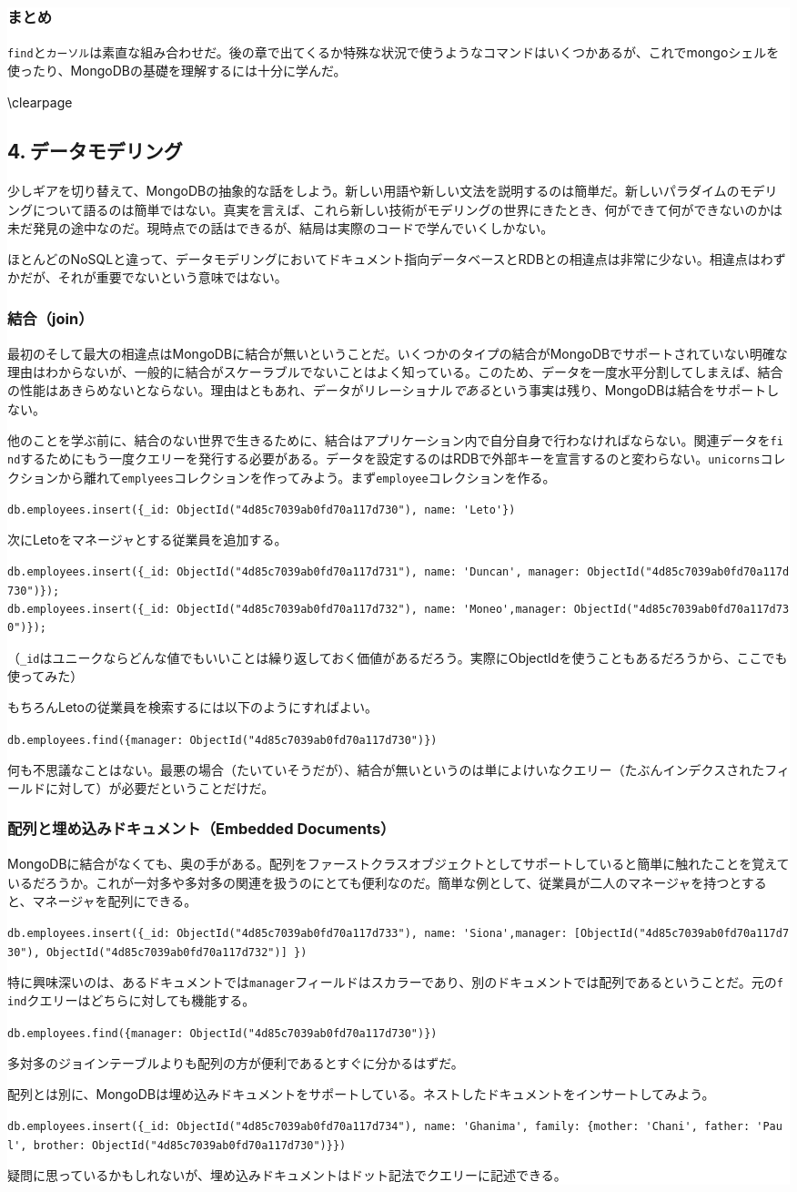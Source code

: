 ### まとめ ###

`find`と`カーソル`は素直な組み合わせだ。後の章で出てくるか特殊な状況で使うようなコマンドはいくつかあるが、これでmongoシェルを使ったり、MongoDBの基礎を理解するには十分に学んだ。

\clearpage

## 4. データモデリング ##

少しギアを切り替えて、MongoDBの抽象的な話をしよう。新しい用語や新しい文法を説明するのは簡単だ。新しいパラダイムのモデリングについて語るのは簡単ではない。真実を言えば、これら新しい技術がモデリングの世界にきたとき、何ができて何ができないのかは未だ発見の途中なのだ。現時点での話はできるが、結局は実際のコードで学んでいくしかない。

ほとんどのNoSQLと違って、データモデリングにおいてドキュメント指向データベースとRDBとの相違点は非常に少ない。相違点はわずかだが、それが重要でないという意味ではない。

### 結合（join） ###

最初のそして最大の相違点はMongoDBに結合が無いということだ。いくつかのタイプの結合がMongoDBでサポートされていない明確な理由はわからないが、一般的に結合がスケーラブルでないことはよく知っている。このため、データを一度水平分割してしまえば、結合の性能はあきらめないとならない。理由はともあれ、データがリレーショナル*である*という事実は残り、MongoDBは結合をサポートしない。

他のことを学ぶ前に、結合のない世界で生きるために、結合はアプリケーション内で自分自身で行わなければならない。関連データを`find`するためにもう一度クエリーを発行する必要がある。データを設定するのはRDBで外部キーを宣言するのと変わらない。`unicorns`コレクションから離れて`emplyees`コレクションを作ってみよう。まず`employee`コレクションを作る。

	db.employees.insert({_id: ObjectId("4d85c7039ab0fd70a117d730"), name: 'Leto'})

次にLetoをマネージャとする従業員を追加する。

	db.employees.insert({_id: ObjectId("4d85c7039ab0fd70a117d731"), name: 'Duncan', manager: ObjectId("4d85c7039ab0fd70a117d730")});
	db.employees.insert({_id: ObjectId("4d85c7039ab0fd70a117d732"), name: 'Moneo',manager: ObjectId("4d85c7039ab0fd70a117d730")});

（`_id`はユニークならどんな値でもいいことは繰り返しておく価値があるだろう。実際にObjectIdを使うこともあるだろうから、ここでも使ってみた）

もちろんLetoの従業員を検索するには以下のようにすればよい。

	db.employees.find({manager: ObjectId("4d85c7039ab0fd70a117d730")})

何も不思議なことはない。最悪の場合（たいていそうだが）、結合が無いというのは単によけいなクエリー（たぶんインデクスされたフィールドに対して）が必要だということだけだ。

### 配列と埋め込みドキュメント（Embedded Documents） ###

MongoDBに結合がなくても、奥の手がある。配列をファーストクラスオブジェクトとしてサポートしていると簡単に触れたことを覚えているだろうか。これが一対多や多対多の関連を扱うのにとても便利なのだ。簡単な例として、従業員が二人のマネージャを持つとすると、マネージャを配列にできる。

	db.employees.insert({_id: ObjectId("4d85c7039ab0fd70a117d733"), name: 'Siona',manager: [ObjectId("4d85c7039ab0fd70a117d730"), ObjectId("4d85c7039ab0fd70a117d732")] })

特に興味深いのは、あるドキュメントでは`manager`フィールドはスカラーであり、別のドキュメントでは配列であるということだ。元の`find`クエリーはどちらに対しても機能する。

	db.employees.find({manager: ObjectId("4d85c7039ab0fd70a117d730")})

多対多のジョインテーブルよりも配列の方が便利であるとすぐに分かるはずだ。

配列とは別に、MongoDBは埋め込みドキュメントをサポートしている。ネストしたドキュメントをインサートしてみよう。

	db.employees.insert({_id: ObjectId("4d85c7039ab0fd70a117d734"), name: 'Ghanima', family: {mother: 'Chani', father: 'Paul', brother: ObjectId("4d85c7039ab0fd70a117d730")}})

疑問に思っているかもしれないが、埋め込みドキュメントはドット記法でクエリーに記述できる。
